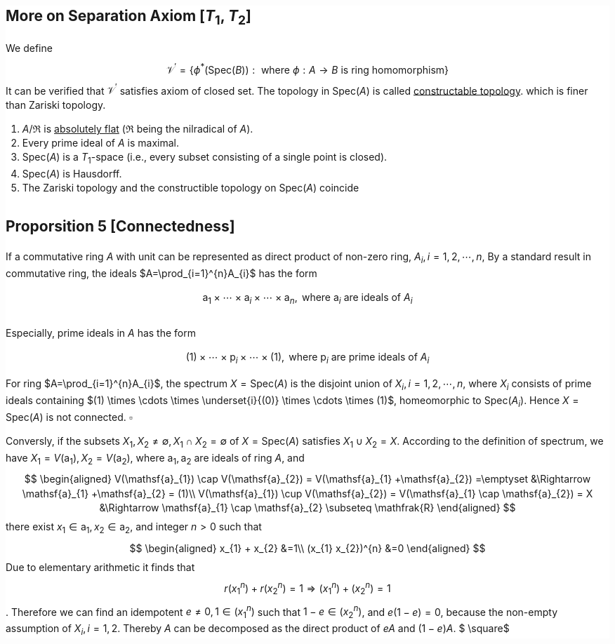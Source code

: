 
## More on Separation Axiom [$T_{1}$, $T_{2}$]
We define 
$$\mathscr{V}^{\prime} = \left\{ \phi^{*}\left(\text{Spec}(B)\right): \text{ where $\phi:A \to B$ is ring homomorphism} \right\}$$
It can be verified that $\mathscr{V}^{\prime}$ satisfies axiom of closed set. The topology in $\text{Spec}(A)$ is called [constructable topology](https://en.wikipedia.org/wiki/Constructible_topology). which is finer than Zariski topology.


1. $A/\mathfrak{R}$ is [absolutely flat]() ($\mathfrak{R}$ being the nilradical of $A$).
2. Every prime ideal of $A$ is maximal.
3. $\text{Spec} (A)$ is a $T_{1}$-space (i.e., every subset consisting of a single point is closed).
4. $\text{Spec} (A)$ is Hausdorff.
5. The Zariski topology and the constructible topology on $\text{Spec} (A)$ coincide



## Proporsition 5 [Connectedness]
	
If a commutative ring $A$ with unit can be represented as direct product of non-zero ring, $A_{i}, i=1, 2, \cdots, n$, By a standard result in commutative ring, the ideals $A=\prod_{i=1}^{n}A_{i}$ has the form

$$\mathsf{a}_{1} \times \cdots \times \mathsf{a}_{i} \times \cdots \times \mathsf{a}_{n}, \text{ where $\mathsf{a}_{i}$ are ideals of $A_{i}$} $$	
Especially, prime ideals in $A$ has the form

$$(1) \times \cdots \times \mathsf{p}_{i} \times \cdots \times (1), \text{ where $\mathsf{p}_{i}$ are prime ideals of $A_{i}$}$$

For ring $A=\prod_{i=1}^{n}A_{i}$, the spectrum $X = \text{Spec}(A)$ is the disjoint union of $X_{i}, i =1,2,\cdots,n$, where $X_{i}$ consists of prime ideals containing $(1) \times \cdots \times \underset{i}{(0)} \times \cdots \times (1)$, homeomorphic to $\text{Spec}(A_{i})$. Hence $X=\text{Spec}(A)$ is not connected. $\square$

Conversly, if the subsets $X_{1}, X_{2} \neq \emptyset, X_{1} \cap X_{2} = \emptyset$ of $X=\text{Spec}(A)$ satisfies $X_{1} \cup X_{2} = X$. According to the definition of spectrum, we have $X_{1} =V(\mathsf{a}_{1}), X_{2} =V(\mathsf{a}_{2}),$ where $\mathsf{a}_{1},\mathsf{a}_{2}$ are ideals of ring $A$, and
$$
\begin{aligned}
V(\mathsf{a}_{1}) \cap V(\mathsf{a}_{2}) = V(\mathsf{a}_{1} +\mathsf{a}_{2}) =\emptyset &\Rightarrow 
\mathsf{a}_{1} +\mathsf{a}_{2} = (1)\\
V(\mathsf{a}_{1}) \cup V(\mathsf{a}_{2}) = V(\mathsf{a}_{1} \cap \mathsf{a}_{2}) = X &\Rightarrow 
\mathsf{a}_{1} \cap \mathsf{a}_{2} \subseteq \mathfrak{R}
\end{aligned}
$$
there exist $x_{1} \in \mathsf{a}_{1}, x_{2} \in \mathsf{a}_{2}$, and integer $n>0$ such that 
$$
\begin{aligned}
x_{1} + x_{2} &=1\\
(x_{1} x_{2})^{n} &=0
\end{aligned}
$$
Due to elementary arithmetic it finds that 
$$r(x_{1}^{n}) + r(x_{2}^{n}) =1 \Rightarrow (x_{1}^{n}) + (x_{2}^{n}) =1 $$.
Therefore we can find an idempotent $e\neq 0,1 \in (x_{1}^{n})$ such that $1 - e \in (x_{2}^{n})$, and $e(1 - e) = 0$, because the non-empty assumption of $X_{i}, i=1,2$. Thereby $A$ can be decomposed as the direct product of $eA$ and $(1-e) A$. $ \square$
	